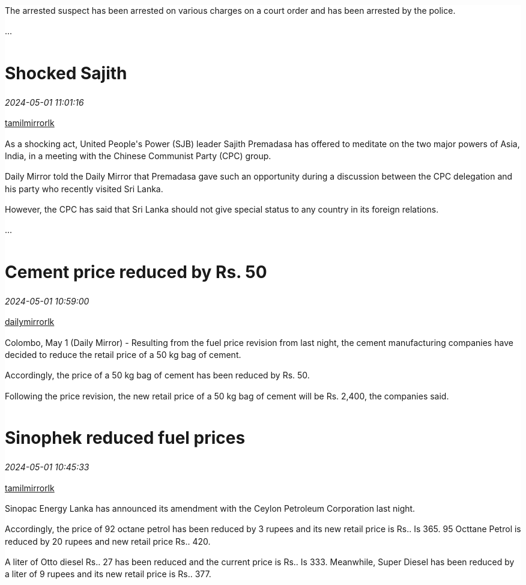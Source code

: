 The arrested suspect has been arrested on various charges on a court order and has been arrested by the police.

...



# Shocked Sajith

*2024-05-01 11:01:16*

[tamilmirrorlk](https://www.tamilmirror.lk/செய்திகள்/அதிர்ச்சியளித்தார்-சஜித்/175-336591)

As a shocking act, United People's Power (SJB) leader Sajith Premadasa has offered to meditate on the two major powers of Asia, India, in a meeting with the Chinese Communist Party (CPC) group.

Daily Mirror told the Daily Mirror that Premadasa gave such an opportunity during a discussion between the CPC delegation and his party who recently visited Sri Lanka.

However, the CPC has said that Sri Lanka should not give special status to any country in its foreign relations.

...



# Cement price reduced by Rs. 50

*2024-05-01 10:59:00*

[dailymirrorlk](https://www.dailymirror.lk/breaking-news/Cement-price-reduced-by-Rs-50/108-281708)

Colombo, May 1 (Daily Mirror) - Resulting from the fuel price revision from last night, the cement manufacturing companies have decided to reduce the retail price of a 50 kg bag of cement.

Accordingly, the price of a 50 kg bag of cement has been reduced by Rs. 50.

Following the price revision, the new retail price of a 50 kg bag of cement will be Rs. 2,400, the companies said.



# Sinophek reduced fuel prices

*2024-05-01 10:45:33*

[tamilmirrorlk](https://www.tamilmirror.lk/செய்திகள்/சினோபெக்கும்-எரிபொருள்-விலைகளைக்-குறைத்தது/175-336590)

Sinopac Energy Lanka has announced its amendment with the Ceylon Petroleum Corporation last night.

Accordingly, the price of 92 octane petrol has been reduced by 3 rupees and its new retail price is Rs.. Is 365. 95 Octtane Petrol is reduced by 20 rupees and new retail price Rs.. 420.

A liter of Otto diesel Rs.. 27 has been reduced and the current price is Rs.. Is 333. Meanwhile, Super Diesel has been reduced by a liter of 9 rupees and its new retail price is Rs.. 377.


